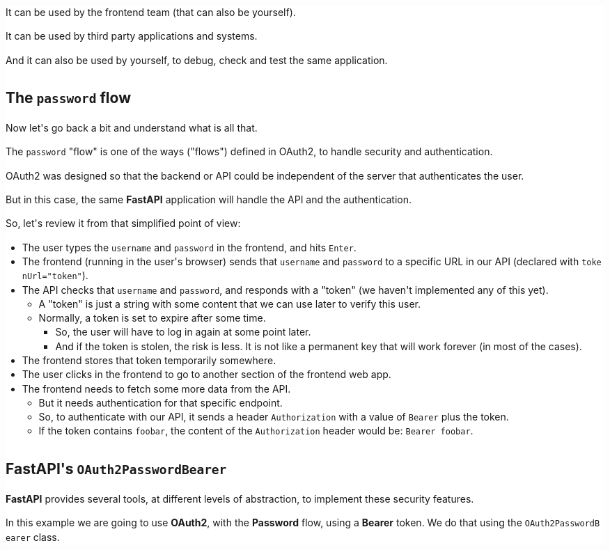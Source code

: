 
It can be used by the frontend team (that can also be yourself).


It can be used by third party applications and systems.


And it can also be used by yourself, to debug, check and test the same application.


## The `password` flow


Now let's go back a bit and understand what is all that.


The `password` "flow" is one of the ways ("flows") defined in OAuth2, to handle security and authentication.


OAuth2 was designed so that the backend or API could be independent of the server that authenticates the user.


But in this case, the same **FastAPI** application will handle the API and the authentication.


So, let's review it from that simplified point of view:


* The user types the `username` and `password` in the frontend, and hits `Enter`.
* The frontend (running in the user's browser) sends that `username` and `password` to a specific URL in our API (declared with `tokenUrl="token"`).
* The API checks that `username` and `password`, and responds with a "token" (we haven't implemented any of this yet).
	+ A "token" is just a string with some content that we can use later to verify this user.
	+ Normally, a token is set to expire after some time.
		- So, the user will have to log in again at some point later.
		- And if the token is stolen, the risk is less. It is not like a permanent key that will work forever (in most of the cases).
* The frontend stores that token temporarily somewhere.
* The user clicks in the frontend to go to another section of the frontend web app.
* The frontend needs to fetch some more data from the API.
	+ But it needs authentication for that specific endpoint.
	+ So, to authenticate with our API, it sends a header `Authorization` with a value of `Bearer` plus the token.
	+ If the token contains `foobar`, the content of the `Authorization` header would be: `Bearer foobar`.


## **FastAPI**'s `OAuth2PasswordBearer`


**FastAPI** provides several tools, at different levels of abstraction, to implement these security features.


In this example we are going to use **OAuth2**, with the **Password** flow, using a **Bearer** token. We do that using the `OAuth2PasswordBearer` class.

